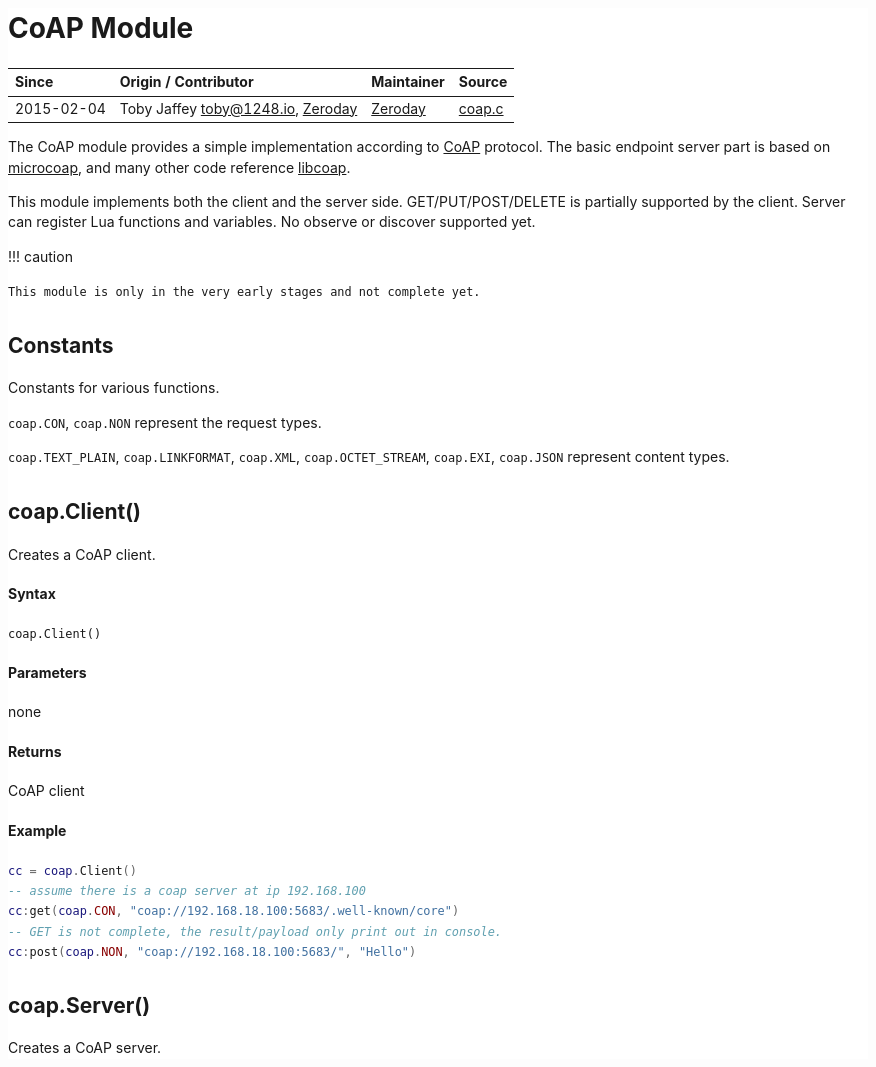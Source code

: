 # CoAP Module
| Since  | Origin / Contributor  | Maintainer  | Source  |
| :----- | :-------------------- | :---------- | :------ |
| 2015-02-04 | Toby Jaffey <toby@1248.io>, [Zeroday](https://github.com/funshine) | [Zeroday](https://github.com/funshine) | [coap.c](../../app/modules/coap.c) |

The CoAP module provides a simple implementation according to [CoAP](http://tools.ietf.org/html/rfc7252) protocol.
The basic endpoint server part is based on [microcoap](https://github.com/1248/microcoap), and many other code reference [libcoap](https://github.com/obgm/libcoap).

This module implements both the client and the server side. GET/PUT/POST/DELETE is partially supported by the client. Server can register Lua functions and variables. No observe or discover supported yet.

!!! caution

    This module is only in the very early stages and not complete yet.


## Constants
Constants for various functions.

`coap.CON`, `coap.NON` represent the request types.

`coap.TEXT_PLAIN`, `coap.LINKFORMAT`, `coap.XML`, `coap.OCTET_STREAM`, `coap.EXI`, `coap.JSON` represent content types.

## coap.Client()

Creates a CoAP client.

#### Syntax
`coap.Client()`

#### Parameters
none

#### Returns
CoAP client

#### Example
```lua
cc = coap.Client()
-- assume there is a coap server at ip 192.168.100
cc:get(coap.CON, "coap://192.168.18.100:5683/.well-known/core")
-- GET is not complete, the result/payload only print out in console.
cc:post(coap.NON, "coap://192.168.18.100:5683/", "Hello")
```

## coap.Server()

Creates a CoAP server.
